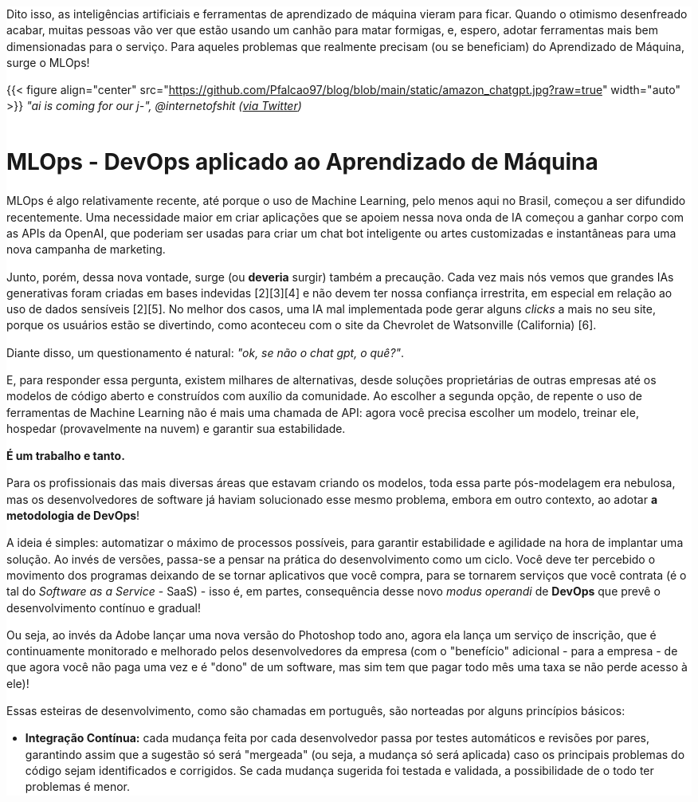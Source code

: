 Dito isso, as inteligências artificiais e ferramentas de aprendizado de máquina vieram para ficar. Quando o otimismo desenfreado acabar, muitas pessoas vão ver que estão usando um canhão para matar formigas, e, espero, adotar ferramentas mais bem dimensionadas para o serviço. Para aqueles problemas que realmente precisam (ou se beneficiam) do Aprendizado de Máquina, surge o MLOps!

{{< figure align="center" src="https://github.com/Pfalcao97/blog/blob/main/static/amazon_chatgpt.jpg?raw=true" width="auto" >}}
_"ai is coming for our j-", @internetofshit ([via Twitter](https://twitter.com/internetofshit/status/1745905483297558752))_ 

# MLOps - DevOps aplicado ao Aprendizado de Máquina

MLOps é algo relativamente recente, até porque o uso de Machine Learning, pelo menos aqui no Brasil, começou a ser difundido recentemente. Uma necessidade maior em criar aplicações que se apoiem nessa nova onda de IA começou a ganhar corpo com as APIs da OpenAI, que poderiam ser usadas para criar um chat bot inteligente ou artes customizadas e instantâneas para uma nova campanha de marketing.

Junto, porém, dessa nova vontade, surge (ou **deveria** surgir) também a precaução. Cada vez mais nós vemos que grandes IAs generativas foram criadas em bases indevidas \[2\]\[3\]\[4\] e não devem ter nossa confiança irrestrita, em especial em relação ao uso de dados sensíveis \[2\]\[5\]. No melhor dos casos, uma IA mal implementada pode gerar alguns _clicks_ a mais no seu site, porque os usuários estão se divertindo, como aconteceu com o site da Chevrolet de Watsonville (California) \[6\].

Diante disso, um questionamento é natural: _"ok, se não o chat gpt, o quê?"_.

E, para responder essa pergunta, existem milhares de alternativas, desde soluções proprietárias de outras empresas até os modelos de código aberto e construídos com auxílio da comunidade. Ao escolher a segunda opção, de repente o uso de ferramentas de Machine Learning não é mais uma chamada de API: agora você precisa escolher um modelo, treinar ele, hospedar (provavelmente na nuvem) e garantir sua estabilidade.

**É um trabalho e tanto.**

Para os profissionais das mais diversas áreas que estavam criando os modelos, toda essa parte pós-modelagem era nebulosa, mas os desenvolvedores de software já haviam solucionado esse mesmo problema, embora em outro contexto, ao adotar **a metodologia de DevOps**!

A ideia é simples: automatizar o máximo de processos possíveis, para garantir estabilidade e agilidade na hora de implantar uma solução. Ao invés de versões, passa-se a pensar na prática do desenvolvimento como um ciclo. Você deve ter percebido o movimento dos programas deixando de se tornar aplicativos que você compra, para se tornarem serviços que você contrata (é o tal do _Software as a Service_ - SaaS) - isso é, em partes, consequência desse novo _modus operandi_ de **DevOps** que prevê o desenvolvimento contínuo e gradual!

Ou seja, ao invés da Adobe lançar uma nova versão do Photoshop todo ano, agora ela lança um serviço de inscrição, que é continuamente monitorado e melhorado pelos desenvolvedores da empresa (com o "benefício" adicional - para a empresa - de que agora você não paga uma vez e é "dono" de um software, mas sim tem que pagar todo mês uma taxa se não perde acesso à ele)!

Essas esteiras de desenvolvimento, como são chamadas em português, são norteadas por alguns princípios básicos:

- **Integração Contínua:** cada mudança feita por cada desenvolvedor passa por testes automáticos e revisões por pares, garantindo assim que a sugestão só será "mergeada" (ou seja, a mudança só será aplicada) caso os principais problemas do código sejam identificados e corrigidos. Se cada mudança sugerida foi testada e validada, a possibilidade de o todo ter problemas é menor.
